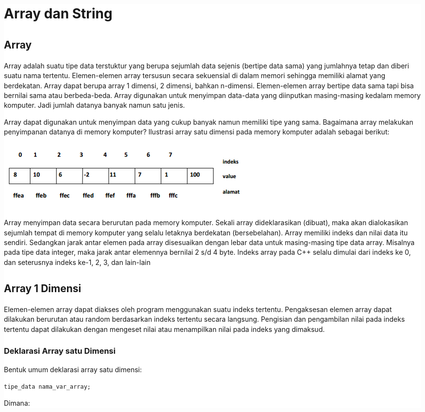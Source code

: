 Array dan String
================

Array
-----

Array adalah suatu tipe data terstuktur yang berupa sejumlah data sejenis
(bertipe data sama) yang jumlahnya tetap dan diberi suatu nama tertentu.
Elemen-elemen array tersusun secara sekuensial di dalam memori sehingga memiliki
alamat yang berdekatan. Array dapat berupa array 1 dimensi, 2 dimensi, bahkan
n-dimensi. Elemen-elemen array bertipe data sama tapi bisa bernilai sama atau
berbeda-beda. Array digunakan untuk menyimpan data-data yang diinputkan
masing-masing kedalam memory komputer. Jadi jumlah datanya banyak namun satu
jenis.

Array dapat digunakan untuk menyimpan data yang cukup banyak namun memiliki tipe
yang sama. Bagaimana array melakukan penyimpanan datanya di memory komputer?
Ilustrasi array satu dimensi pada memory komputer adalah sebagai berikut:

![Ilustrasi Array](images/capture3-1.png)

Array menyimpan data secara berurutan pada memory komputer. Sekali array
dideklarasikan (dibuat), maka akan dialokasikan sejumlah tempat di memory
komputer yang selalu letaknya berdekatan (bersebelahan). Array memiliki indeks
dan nilai data itu sendiri. Sedangkan jarak antar elemen pada array disesuaikan
dengan lebar data untuk masing-masing tipe data array. Misalnya pada tipe data
integer, maka jarak antar elemennya bernilai 2 s/d 4 byte. Indeks array pada C++
selalu dimulai dari indeks ke 0, dan seterusnya indeks ke-1, 2, 3, dan lain-lain

Array 1 Dimensi
---------------

Elemen-elemen array dapat diakses oleh program menggunakan suatu indeks
tertentu. Pengaksesan elemen array dapat dilakukan berurutan atau random
berdasarkan indeks tertentu secara langsung. Pengisian dan pengambilan nilai
pada indeks tertentu dapat dilakukan dengan mengeset nilai atau menampilkan
nilai pada indeks yang dimaksud.

### Deklarasi Array satu Dimensi

Bentuk umum deklarasi array satu dimensi:

~~~~~~~~~~~~~~~~~~~~~~~~~~~~~~~~~~~~~~~~~~~~~~~~~~~~~~~~~~~~~~~~~~~~~~~~~~~~~~~~
tipe_data nama_var_array;
~~~~~~~~~~~~~~~~~~~~~~~~~~~~~~~~~~~~~~~~~~~~~~~~~~~~~~~~~~~~~~~~~~~~~~~~~~~~~~~~

Dimana:
